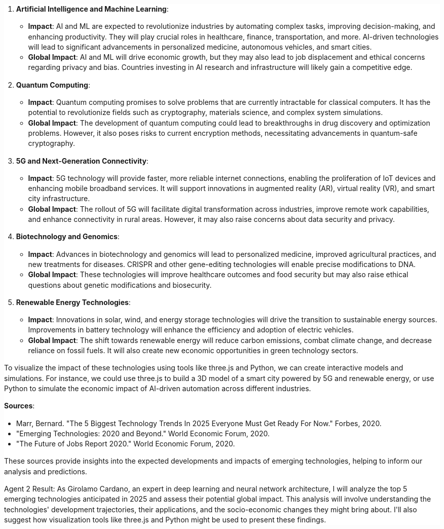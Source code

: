 1. **Artificial Intelligence and Machine Learning**:
   - **Impact**: AI and ML are expected to revolutionize industries by automating complex tasks, improving decision-making, and enhancing productivity. They will play crucial roles in healthcare, finance, transportation, and more. AI-driven technologies will lead to significant advancements in personalized medicine, autonomous vehicles, and smart cities.
   - **Global Impact**: AI and ML will drive economic growth, but they may also lead to job displacement and ethical concerns regarding privacy and bias. Countries investing in AI research and infrastructure will likely gain a competitive edge.

2. **Quantum Computing**:
   - **Impact**: Quantum computing promises to solve problems that are currently intractable for classical computers. It has the potential to revolutionize fields such as cryptography, materials science, and complex system simulations.
   - **Global Impact**: The development of quantum computing could lead to breakthroughs in drug discovery and optimization problems. However, it also poses risks to current encryption methods, necessitating advancements in quantum-safe cryptography.

3. **5G and Next-Generation Connectivity**:
   - **Impact**: 5G technology will provide faster, more reliable internet connections, enabling the proliferation of IoT devices and enhancing mobile broadband services. It will support innovations in augmented reality (AR), virtual reality (VR), and smart city infrastructure.
   - **Global Impact**: The rollout of 5G will facilitate digital transformation across industries, improve remote work capabilities, and enhance connectivity in rural areas. However, it may also raise concerns about data security and privacy.

4. **Biotechnology and Genomics**:
   - **Impact**: Advances in biotechnology and genomics will lead to personalized medicine, improved agricultural practices, and new treatments for diseases. CRISPR and other gene-editing technologies will enable precise modifications to DNA.
   - **Global Impact**: These technologies will improve healthcare outcomes and food security but may also raise ethical questions about genetic modifications and biosecurity.

5. **Renewable Energy Technologies**:
   - **Impact**: Innovations in solar, wind, and energy storage technologies will drive the transition to sustainable energy sources. Improvements in battery technology will enhance the efficiency and adoption of electric vehicles.
   - **Global Impact**: The shift towards renewable energy will reduce carbon emissions, combat climate change, and decrease reliance on fossil fuels. It will also create new economic opportunities in green technology sectors.

To visualize the impact of these technologies using tools like three.js and Python, we can create interactive models and simulations. For instance, we could use three.js to build a 3D model of a smart city powered by 5G and renewable energy, or use Python to simulate the economic impact of AI-driven automation across different industries.

**Sources**:
- Marr, Bernard. "The 5 Biggest Technology Trends In 2025 Everyone Must Get Ready For Now." Forbes, 2020.
- "Emerging Technologies: 2020 and Beyond." World Economic Forum, 2020.
- "The Future of Jobs Report 2020." World Economic Forum, 2020.

These sources provide insights into the expected developments and impacts of emerging technologies, helping to inform our analysis and predictions.

Agent 2 Result:
As Girolamo Cardano, an expert in deep learning and neural network architecture, I will analyze the top 5 emerging technologies anticipated in 2025 and assess their potential global impact. This analysis will involve understanding the technologies' development trajectories, their applications, and the socio-economic changes they might bring about. I'll also suggest how visualization tools like three.js and Python might be used to present these findings.
